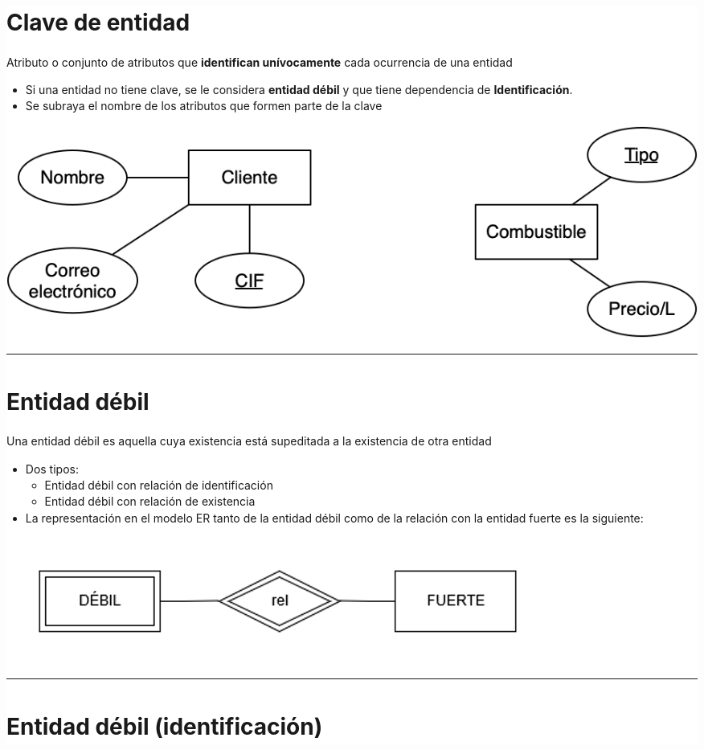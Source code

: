 
# Clave de entidad

Atributo o conjunto de atributos que **identifican unívocamente** cada ocurrencia de una entidad

- Si una entidad no tiene clave, se le considera **entidad débil** y que tiene dependencia de **Identificación**.
- Se subraya el nombre de los atributos que formen parte de la clave

![center](img/t2/claves-de-entidad.png)

---

# Entidad débil

Una entidad débil es aquella cuya existencia está supeditada a la existencia de otra entidad

- Dos tipos:
  - Entidad débil con relación de identificación
  - Entidad débil con relación de existencia
- La representación en el modelo ER tanto de la entidad débil como de la relación con la entidad fuerte es la siguiente:

![center](img/t2/entidad-debil.png)

---

# Entidad débil (identificación)
